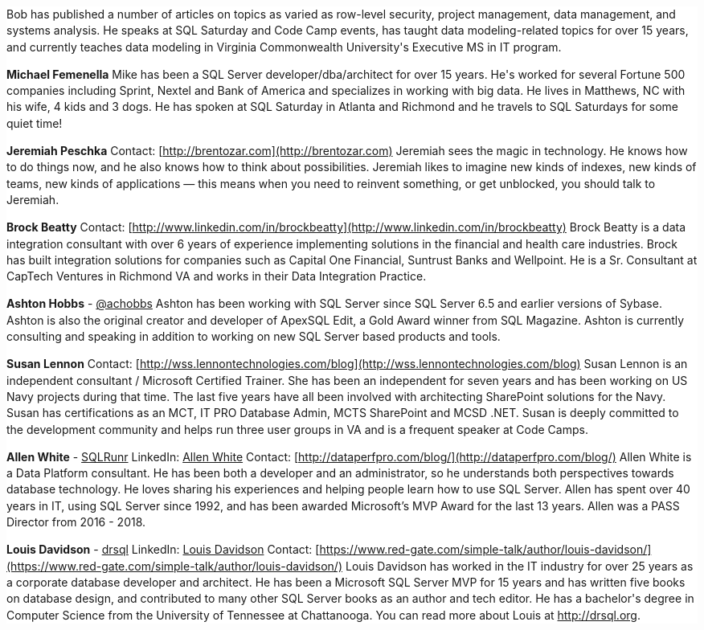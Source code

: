 Bob has published a number of articles on topics as varied as row-level security, project management, data management, and systems analysis.  He speaks at SQL Saturday and Code Camp events, has taught data modeling-related topics for over 15 years, and currently teaches data modeling in Virginia Commonwealth University's Executive MS in IT program.
 
**Michael Femenella** 
Mike has been a SQL Server developer/dba/architect for over 15 years. He's worked for several Fortune 500 companies including Sprint, Nextel and Bank of America and specializes in working with big data. He lives in Matthews, NC with his wife, 4 kids and 3 dogs. He has spoken at SQL Saturday in Atlanta and Richmond and he travels to SQL Saturdays for some quiet time!
 
**Jeremiah Peschka** 
Contact: [http://brentozar.com](http://brentozar.com)
Jeremiah sees the magic in technology. He knows how to do things now, and he also knows how to think about possibilities. Jeremiah likes to imagine new kinds of indexes, new kinds of teams, new kinds of applications — this means when you need to reinvent something, or get unblocked, you should talk to Jeremiah.
 
**Brock Beatty** 
Contact: [http://www.linkedin.com/in/brockbeatty](http://www.linkedin.com/in/brockbeatty)
Brock Beatty is a data integration consultant with over 6 years of experience implementing solutions in the financial and health care industries.  Brock has built integration solutions for companies such as Capital One Financial, Suntrust Banks and Wellpoint.  He is a Sr. Consultant at CapTech Ventures in Richmond VA and works in their Data Integration Practice.
 
**Ashton Hobbs**  - [@achobbs](https://www.twitter.com/@achobbs)
Ashton has been working with SQL Server since SQL Server 6.5 and earlier versions of Sybase.  Ashton is also the original creator and developer of ApexSQL Edit, a Gold Award winner from SQL Magazine.  Ashton is currently consulting and speaking in addition to working on new SQL Server based products and tools.
 
**Susan Lennon** 
Contact: [http://wss.lennontechnologies.com/blog](http://wss.lennontechnologies.com/blog)
Susan Lennon is an independent consultant / Microsoft Certified Trainer. She has been an independent for seven years and has been working on US Navy projects during that time. The last five years have all been involved with architecting SharePoint solutions for the Navy. Susan has certifications as an MCT, IT PRO Database Admin, MCTS SharePoint and MCSD .NET. Susan is deeply committed to the development community and helps run three user groups in VA and is a frequent speaker at Code Camps.
 
**Allen White**  - [SQLRunr](https://www.twitter.com/SQLRunr)
LinkedIn: [Allen White](http://www.linkedin.com/pub/allen-white-sql-server-mvp/5/784/b08/)
Contact: [http://dataperfpro.com/blog/](http://dataperfpro.com/blog/)
Allen White is a Data Platform consultant. He has been both a developer and an administrator, so he understands both perspectives towards database technology. He loves sharing his experiences and helping people learn how to use SQL Server. Allen has spent over 40 years in IT, using SQL Server since 1992, and has been awarded Microsoft’s MVP Award for the last 13 years. Allen was a PASS Director from 2016 - 2018.
 
**Louis Davidson**  - [drsql](https://www.twitter.com/drsql)
LinkedIn: [Louis Davidson](http://www.linkedin.com/in/louisdavidson)
Contact: [https://www.red-gate.com/simple-talk/author/louis-davidson/](https://www.red-gate.com/simple-talk/author/louis-davidson/)
Louis Davidson has worked in the IT industry for over 25 years as a corporate database developer and architect. He has been a Microsoft SQL Server MVP for 15 years and has written five books on database design, and contributed to many other SQL Server books as an author and tech editor. He has a bachelor's degree in Computer Science from the University of Tennessee at Chattanooga. You can read more about Louis at http://drsql.org.
 